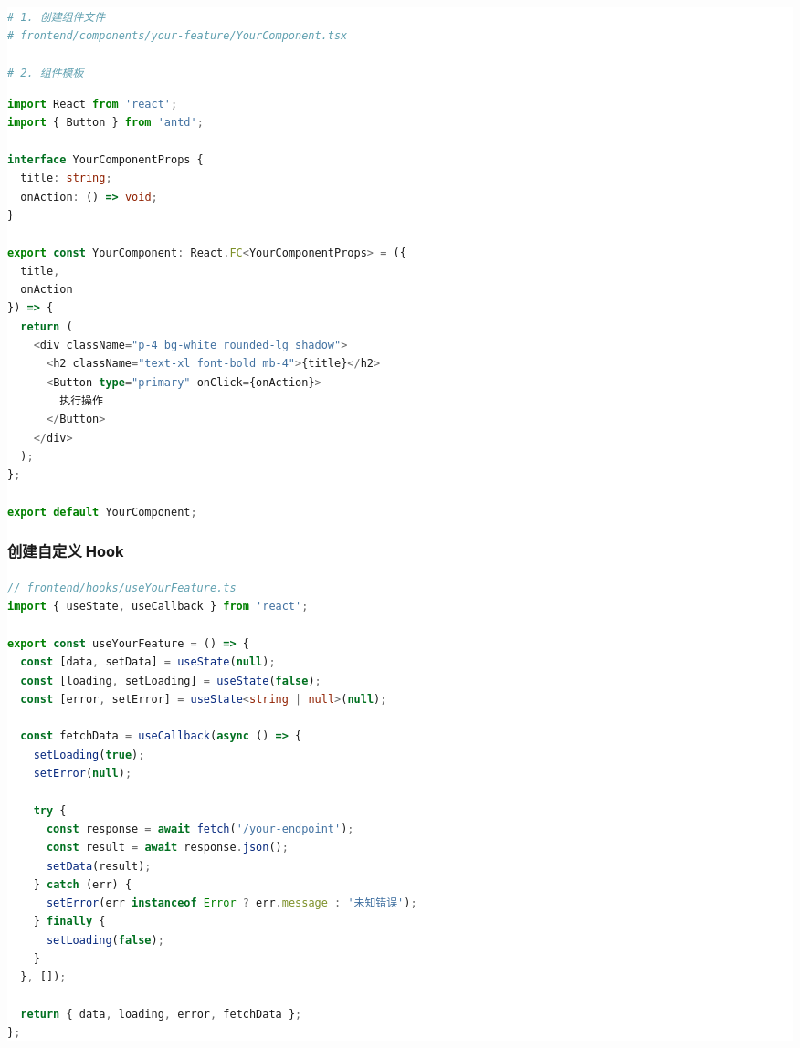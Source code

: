 ```bash
# 1. 创建组件文件
# frontend/components/your-feature/YourComponent.tsx

# 2. 组件模板
```

```typescript
import React from 'react';
import { Button } from 'antd';

interface YourComponentProps {
  title: string;
  onAction: () => void;
}

export const YourComponent: React.FC<YourComponentProps> = ({ 
  title, 
  onAction 
}) => {
  return (
    <div className="p-4 bg-white rounded-lg shadow">
      <h2 className="text-xl font-bold mb-4">{title}</h2>
      <Button type="primary" onClick={onAction}>
        执行操作
      </Button>
    </div>
  );
};

export default YourComponent;
```

### 创建自定义 Hook

```typescript
// frontend/hooks/useYourFeature.ts
import { useState, useCallback } from 'react';

export const useYourFeature = () => {
  const [data, setData] = useState(null);
  const [loading, setLoading] = useState(false);
  const [error, setError] = useState<string | null>(null);

  const fetchData = useCallback(async () => {
    setLoading(true);
    setError(null);
    
    try {
      const response = await fetch('/your-endpoint');
      const result = await response.json();
      setData(result);
    } catch (err) {
      setError(err instanceof Error ? err.message : '未知错误');
    } finally {
      setLoading(false);
    }
  }, []);

  return { data, loading, error, fetchData };
};
```
